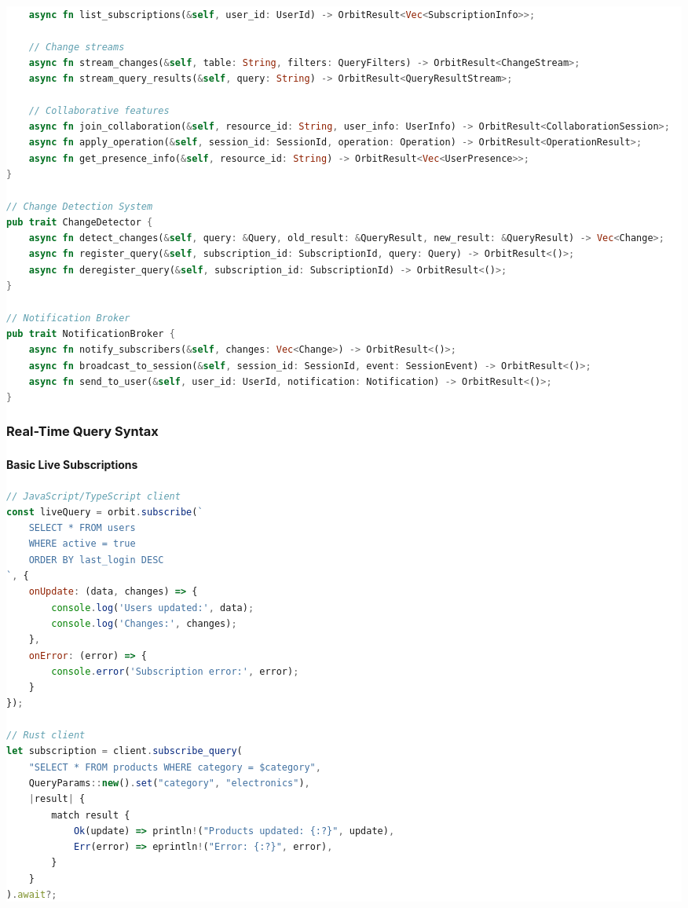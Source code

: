 ```rust
    async fn list_subscriptions(&self, user_id: UserId) -> OrbitResult<Vec<SubscriptionInfo>>;
    
    // Change streams
    async fn stream_changes(&self, table: String, filters: QueryFilters) -> OrbitResult<ChangeStream>;
    async fn stream_query_results(&self, query: String) -> OrbitResult<QueryResultStream>;
    
    // Collaborative features
    async fn join_collaboration(&self, resource_id: String, user_info: UserInfo) -> OrbitResult<CollaborationSession>;
    async fn apply_operation(&self, session_id: SessionId, operation: Operation) -> OrbitResult<OperationResult>;
    async fn get_presence_info(&self, resource_id: String) -> OrbitResult<Vec<UserPresence>>;
}

// Change Detection System
pub trait ChangeDetector {
    async fn detect_changes(&self, query: &Query, old_result: &QueryResult, new_result: &QueryResult) -> Vec<Change>;
    async fn register_query(&self, subscription_id: SubscriptionId, query: Query) -> OrbitResult<()>;
    async fn deregister_query(&self, subscription_id: SubscriptionId) -> OrbitResult<()>;
}

// Notification Broker
pub trait NotificationBroker {
    async fn notify_subscribers(&self, changes: Vec<Change>) -> OrbitResult<()>;
    async fn broadcast_to_session(&self, session_id: SessionId, event: SessionEvent) -> OrbitResult<()>;
    async fn send_to_user(&self, user_id: UserId, notification: Notification) -> OrbitResult<()>;
}
```

### Real-Time Query Syntax

#### Basic Live Subscriptions
```javascript
// JavaScript/TypeScript client
const liveQuery = orbit.subscribe(`
    SELECT * FROM users 
    WHERE active = true 
    ORDER BY last_login DESC
`, {
    onUpdate: (data, changes) => {
        console.log('Users updated:', data);
        console.log('Changes:', changes);
    },
    onError: (error) => {
        console.error('Subscription error:', error);
    }
});

// Rust client
let subscription = client.subscribe_query(
    "SELECT * FROM products WHERE category = $category",
    QueryParams::new().set("category", "electronics"),
    |result| {
        match result {
            Ok(update) => println!("Products updated: {:?}", update),
            Err(error) => eprintln!("Error: {:?}", error),
        }
    }
).await?;
```